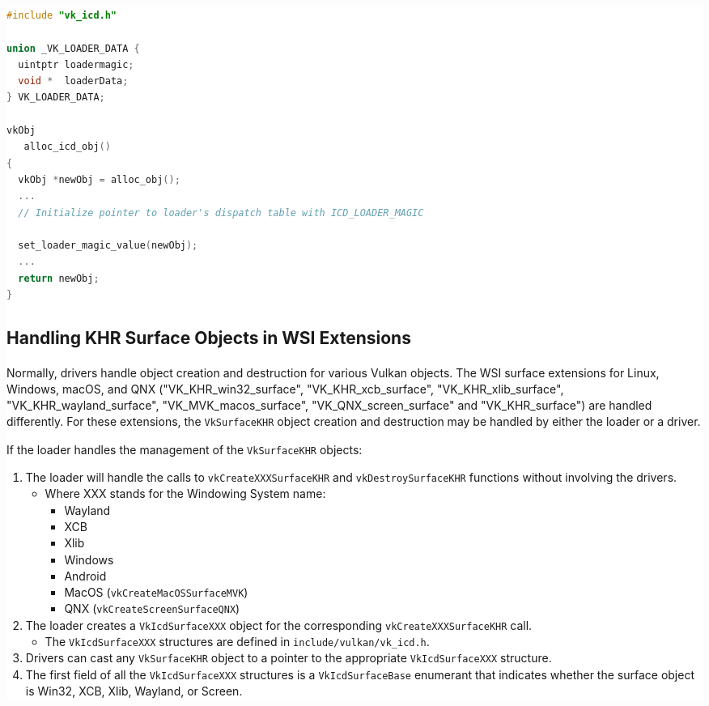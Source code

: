 ```cpp
#include "vk_icd.h"

union _VK_LOADER_DATA {
  uintptr loadermagic;
  void *  loaderData;
} VK_LOADER_DATA;

vkObj
   alloc_icd_obj()
{
  vkObj *newObj = alloc_obj();
  ...
  // Initialize pointer to loader's dispatch table with ICD_LOADER_MAGIC

  set_loader_magic_value(newObj);
  ...
  return newObj;
}
```


## Handling KHR Surface Objects in WSI Extensions

Normally, drivers handle object creation and destruction for various Vulkan
objects.
The WSI surface extensions for Linux, Windows, macOS, and QNX
("VK\_KHR\_win32\_surface", "VK\_KHR\_xcb\_surface", "VK\_KHR\_xlib\_surface",
"VK\_KHR\_wayland\_surface", "VK\_MVK\_macos\_surface",
"VK\_QNX\_screen\_surface" and "VK\_KHR\_surface") are handled differently.
For these extensions, the `VkSurfaceKHR` object creation and destruction may be
handled by either the loader or a driver.

If the loader handles the management of the `VkSurfaceKHR` objects:
 1. The loader will handle the calls to `vkCreateXXXSurfaceKHR` and
`vkDestroySurfaceKHR`
    functions without involving the drivers.
    * Where XXX stands for the Windowing System name:
      * Wayland
      * XCB
      * Xlib
      * Windows
      * Android
      * MacOS (`vkCreateMacOSSurfaceMVK`)
      * QNX (`vkCreateScreenSurfaceQNX`)
 2. The loader creates a `VkIcdSurfaceXXX` object for the corresponding
`vkCreateXXXSurfaceKHR` call.
    * The `VkIcdSurfaceXXX` structures are defined in `include/vulkan/vk_icd.h`.
 3. Drivers can cast any `VkSurfaceKHR` object to a pointer to the
appropriate `VkIcdSurfaceXXX` structure.
 4. The first field of all the `VkIcdSurfaceXXX` structures is a
`VkIcdSurfaceBase` enumerant that indicates whether the
    surface object is Win32, XCB, Xlib, Wayland, or Screen.
